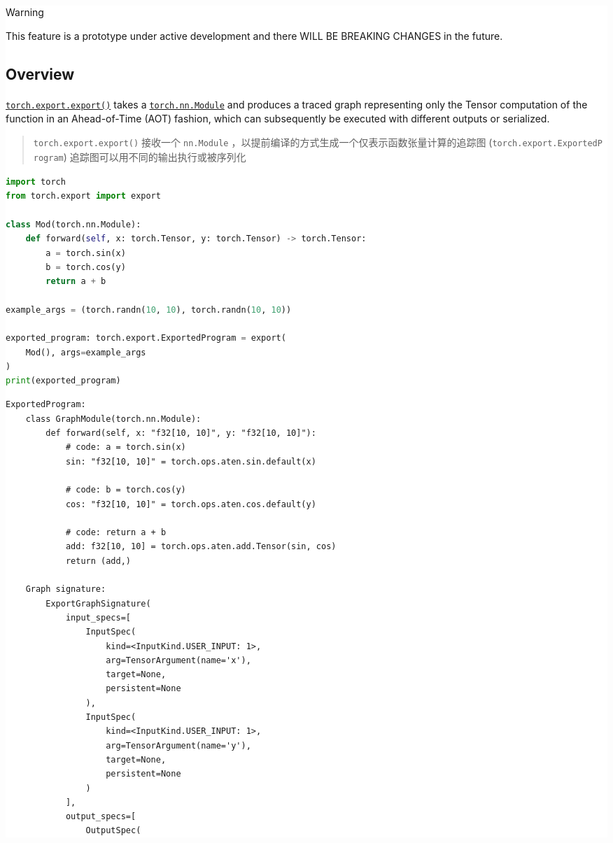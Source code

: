 > [!Warning]
> This feature is a prototype under active development and there WILL BE BREAKING CHANGES in the future.

## Overview
[`torch.export.export()`](https://docs.pytorch.org/docs/stable/export.html#torch.export.export "torch.export.export") takes a [`torch.nn.Module`](https://docs.pytorch.org/docs/stable/generated/torch.nn.Module.html#torch.nn.Module "torch.nn.Module") and produces a traced graph representing only the Tensor computation of the function in an Ahead-of-Time (AOT) fashion, which can subsequently be executed with different outputs or serialized.
>  `torch.export.export()` 接收一个 `nn.Module` ，以提前编译的方式生成一个仅表示函数张量计算的追踪图 (`torch.export.ExportedProgram`)
>  追踪图可以用不同的输出执行或被序列化

```python
import torch
from torch.export import export

class Mod(torch.nn.Module):
    def forward(self, x: torch.Tensor, y: torch.Tensor) -> torch.Tensor:
        a = torch.sin(x)
        b = torch.cos(y)
        return a + b

example_args = (torch.randn(10, 10), torch.randn(10, 10))

exported_program: torch.export.ExportedProgram = export(
    Mod(), args=example_args
)
print(exported_program)
```

```
ExportedProgram:
    class GraphModule(torch.nn.Module):
        def forward(self, x: "f32[10, 10]", y: "f32[10, 10]"):
            # code: a = torch.sin(x)
            sin: "f32[10, 10]" = torch.ops.aten.sin.default(x)

            # code: b = torch.cos(y)
            cos: "f32[10, 10]" = torch.ops.aten.cos.default(y)

            # code: return a + b
            add: f32[10, 10] = torch.ops.aten.add.Tensor(sin, cos)
            return (add,)

    Graph signature:
        ExportGraphSignature(
            input_specs=[
                InputSpec(
                    kind=<InputKind.USER_INPUT: 1>,
                    arg=TensorArgument(name='x'),
                    target=None,
                    persistent=None
                ),
                InputSpec(
                    kind=<InputKind.USER_INPUT: 1>,
                    arg=TensorArgument(name='y'),
                    target=None,
                    persistent=None
                )
            ],
            output_specs=[
                OutputSpec(
```